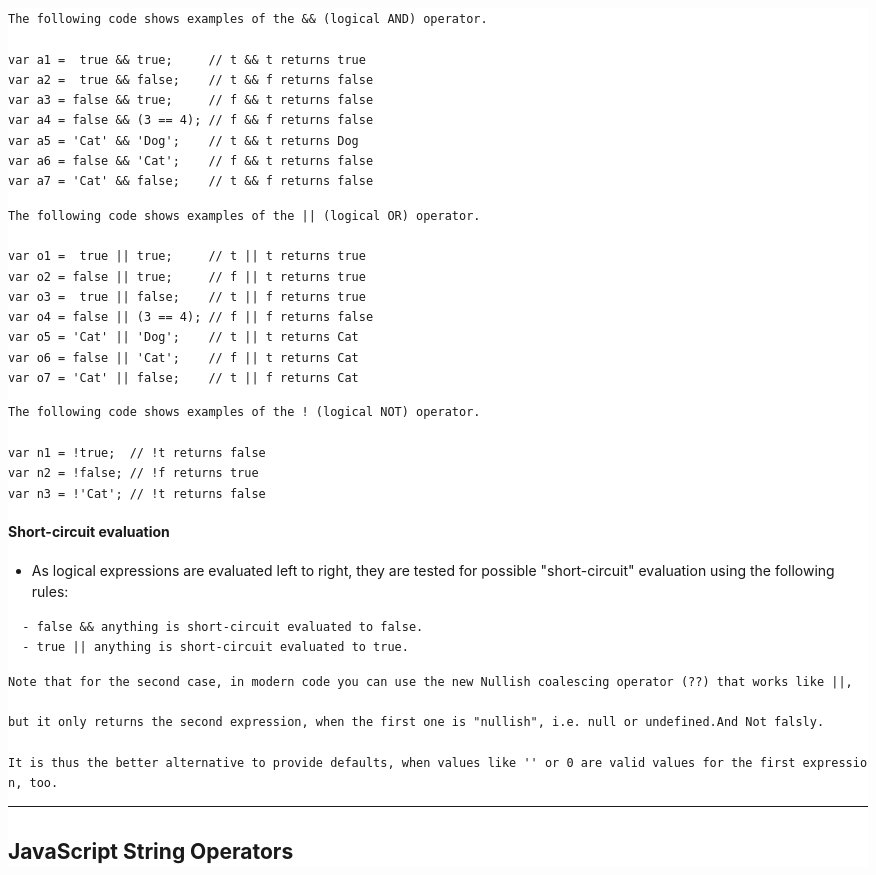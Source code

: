 ```
The following code shows examples of the && (logical AND) operator.

var a1 =  true && true;     // t && t returns true
var a2 =  true && false;    // t && f returns false
var a3 = false && true;     // f && t returns false
var a4 = false && (3 == 4); // f && f returns false
var a5 = 'Cat' && 'Dog';    // t && t returns Dog
var a6 = false && 'Cat';    // f && t returns false
var a7 = 'Cat' && false;    // t && f returns false
```

```
The following code shows examples of the || (logical OR) operator.

var o1 =  true || true;     // t || t returns true
var o2 = false || true;     // f || t returns true
var o3 =  true || false;    // t || f returns true
var o4 = false || (3 == 4); // f || f returns false
var o5 = 'Cat' || 'Dog';    // t || t returns Cat
var o6 = false || 'Cat';    // f || t returns Cat
var o7 = 'Cat' || false;    // t || f returns Cat
```

```
The following code shows examples of the ! (logical NOT) operator.

var n1 = !true;  // !t returns false
var n2 = !false; // !f returns true
var n3 = !'Cat'; // !t returns false
```

#### **Short-circuit evaluation**

- As logical expressions are evaluated left to right, they are tested for possible "short-circuit" evaluation using the following rules:

```
  - false && anything is short-circuit evaluated to false.
  - true || anything is short-circuit evaluated to true.
```

```
Note that for the second case, in modern code you can use the new Nullish coalescing operator (??) that works like ||,

but it only returns the second expression, when the first one is "nullish", i.e. null or undefined.And Not falsly.

It is thus the better alternative to provide defaults, when values like '' or 0 are valid values for the first expression, too.
```

---

## JavaScript String Operators
